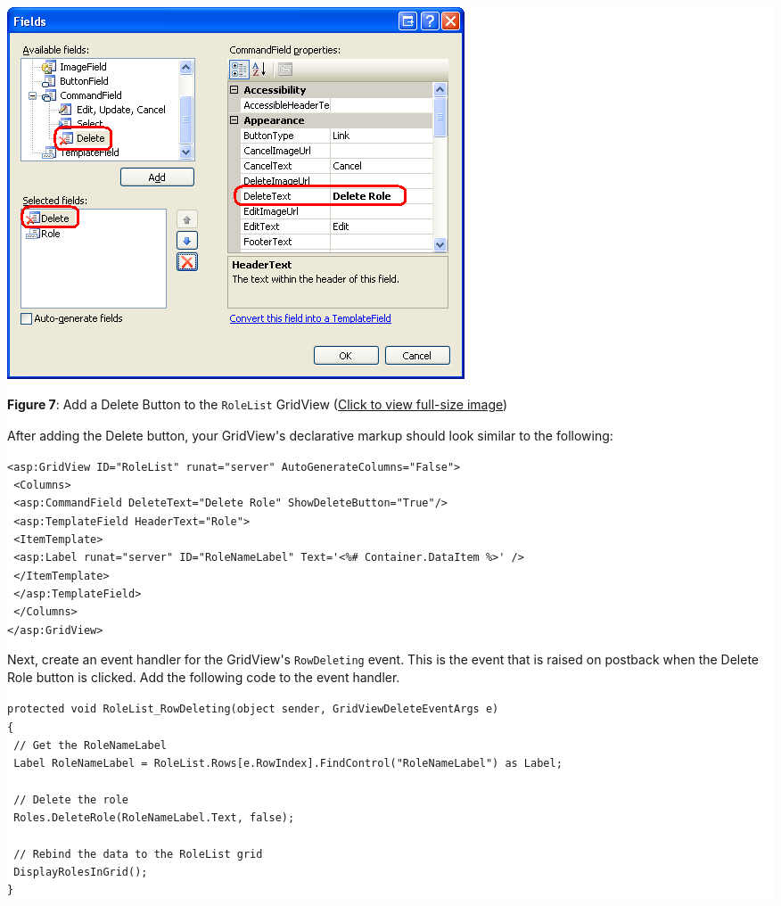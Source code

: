 [![Add a Delete Button to the RoleList GridView](creating-and-managing-roles-cs/_static/image20.png)](creating-and-managing-roles-cs/_static/image19.png)

**Figure 7**: Add a Delete Button to the `RoleList` GridView  ([Click to view full-size image](creating-and-managing-roles-cs/_static/image21.png))


After adding the Delete button, your GridView's declarative markup should look similar to the following:

    <asp:GridView ID="RoleList" runat="server" AutoGenerateColumns="False">
     <Columns>
     <asp:CommandField DeleteText="Delete Role" ShowDeleteButton="True"/>
     <asp:TemplateField HeaderText="Role">
     <ItemTemplate>
     <asp:Label runat="server" ID="RoleNameLabel" Text='<%# Container.DataItem %>' />
     </ItemTemplate>
     </asp:TemplateField>
     </Columns>
    </asp:GridView>

Next, create an event handler for the GridView's `RowDeleting` event. This is the event that is raised on postback when the Delete Role button is clicked. Add the following code to the event handler.

    protected void RoleList_RowDeleting(object sender, GridViewDeleteEventArgs e)
    {
     // Get the RoleNameLabel
     Label RoleNameLabel = RoleList.Rows[e.RowIndex].FindControl("RoleNameLabel") as Label;
    
     // Delete the role
     Roles.DeleteRole(RoleNameLabel.Text, false);
    
     // Rebind the data to the RoleList grid
     DisplayRolesInGrid();
    }
